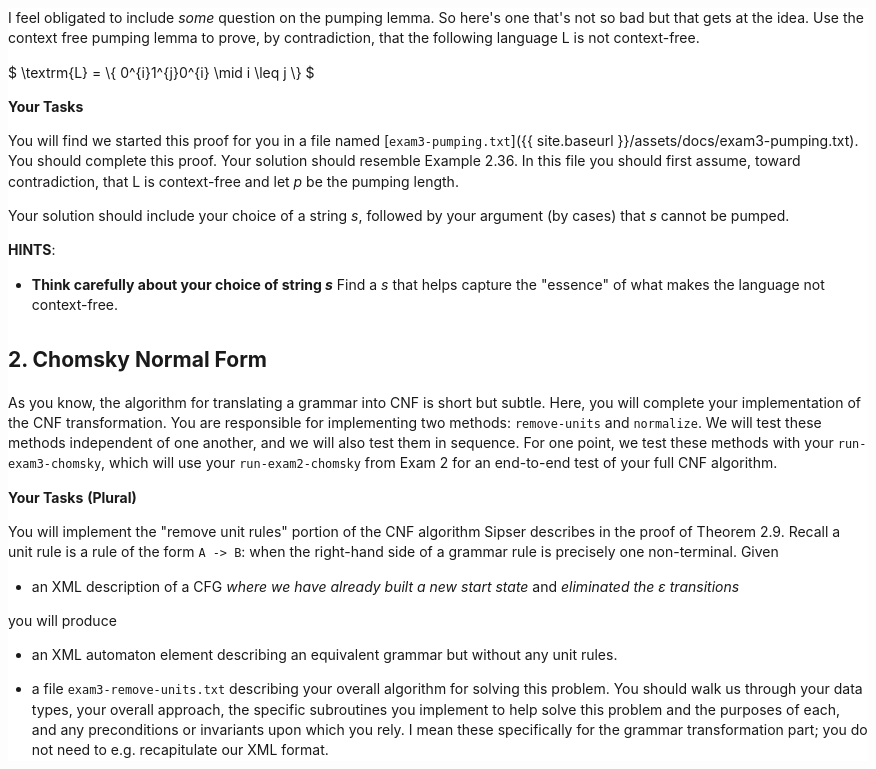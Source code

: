 I feel obligated to include *some* question on the pumping lemma. So
here's one that's not so bad but that gets at the idea. Use the
context free pumping lemma to prove, by contradiction, that the
following language L is not context-free.

$ \textrm{L}  = \\{ 0^{i}1^{j}0^{i} \mid i \leq j \\} $


**Your Tasks**

You will find we started this proof for you in a file named
[`exam3-pumping.txt`]({{ site.baseurl
}}/assets/docs/exam3-pumping.txt). You should complete this proof.
Your solution should resemble Example 2.36. In this file you should
first assume, toward contradiction, that L is context-free and let $p$
be the pumping length.

Your solution should include your choice of a string $s$, followed by
your argument (by cases) that $s$ cannot be pumped.



**HINTS**:

* **Think carefully about your choice of string $s$** Find a $s$ that
  helps capture the "essence" of what makes the language not
  context-free.


## 2. Chomsky Normal Form 

As you know, the algorithm for translating a grammar into CNF is short
but subtle. Here, you will complete your implementation of the CNF
transformation. You are responsible for implementing two methods:
`remove-units` and `normalize`. We will test these methods independent
of one another, and we will also test them in sequence. For one point,
we test these methods with your `run-exam3-chomsky`, which will use
your `run-exam2-chomsky` from Exam 2 for an end-to-end test of your
full CNF algorithm.

**Your Tasks** **(Plural)** 

You will implement the "remove unit rules" portion of the CNF
algorithm Sipser describes in the proof of Theorem 2.9. Recall a unit
rule is a rule of the form `A -> B`: when the right-hand side of a
grammar rule is precisely one non-terminal. Given

* an XML description of a CFG _where we have already built a new start
  state_ and _eliminated the ε transitions_

you will produce 

* an XML automaton element describing an equivalent grammar but
  without any unit rules.

* a file `exam3-remove-units.txt` describing your overall algorithm for
  solving this problem. You should walk us through your data types,
  your overall approach, the specific subroutines you implement to
  help solve this problem and the purposes of each, and any
  preconditions or invariants upon which you rely. I mean these
  specifically for the grammar transformation part; you do not need to
  e.g. recapitulate our XML format.
